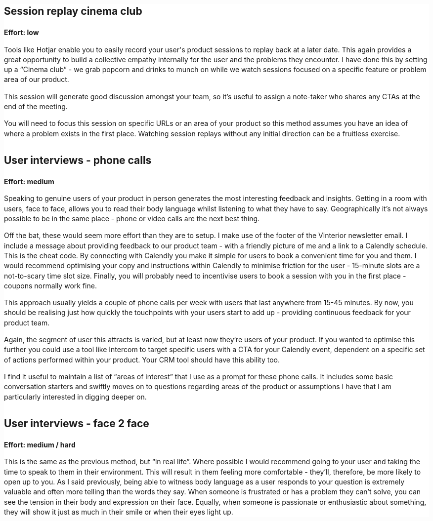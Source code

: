 ## Session replay cinema club
**Effort: low**

Tools like Hotjar enable you to easily record your user's product sessions to replay back at a later date. This again provides a great opportunity to build a collective empathy internally for the user and the problems they encounter. I have done this by setting up a “Cinema club” - we grab popcorn and drinks to munch on while we watch sessions focused on a specific feature or problem area of our product.

This session will generate good discussion amongst your team, so it’s useful to assign a note-taker who shares any CTAs at the end of the meeting.

You will need to focus this session on specific URLs or an area of your product so this method assumes you have an idea of where a problem exists in the first place.  Watching session replays without any initial direction can be a fruitless exercise.

## User interviews - phone calls
**Effort: medium**

Speaking to genuine users of your product in person generates the most interesting feedback and insights. Getting in a room with users, face to face, allows you to read their body language whilst listening to what they have to say. Geographically it’s not always possible to be in the same place - phone or video calls are the next best thing.

Off the bat, these would seem more effort than they are to setup. I make use of the footer of the Vinterior newsletter email. I include a message about providing feedback to our product team - with a friendly picture of me and a link to a Calendly schedule.  This is the cheat code. By connecting with Calendly you make it simple for users to book a convenient time for you and them. I would recommend optimising your copy and instructions within Calendly to minimise friction for the user - 15-minute slots are a not-to-scary time slot size. Finally, you will probably need to incentivise users to book a session with you in the first place - coupons normally work fine.

This approach usually yields a couple of phone calls per week with users that last anywhere from 15-45 minutes. By now, you should be realising just how quickly the touchpoints with your users start to add up - providing continuous feedback for your product team.

Again, the segment of user this attracts is varied, but at least now they’re users of your product. If you wanted to optimise this further you could use a tool like Intercom to target specific users with a CTA for your Calendly event, dependent on a specific set of actions performed within your product. Your CRM tool should have this ability too.

I find it useful to maintain a list of “areas of interest” that I use as a prompt for these phone calls. It includes some basic conversation starters and swiftly moves on to questions regarding areas of the product or assumptions I have that I am particularly interested in digging deeper on.

## User interviews - face 2 face
**Effort: medium / hard**

This is the same as the previous method, but “in real life”. Where possible I would recommend going to your user and taking the time to speak to them in their environment. This will result in them feeling more comfortable - they’ll, therefore, be more likely to open up to you. As I said previously, being able to witness body language as a user responds to your question is extremely valuable and often more telling than the words they say. When someone is frustrated or has a problem they can’t solve, you can see the tension in their body and expression on their face. Equally, when someone is passionate or enthusiastic about something, they will show it just as much in their smile or when their eyes light up.
